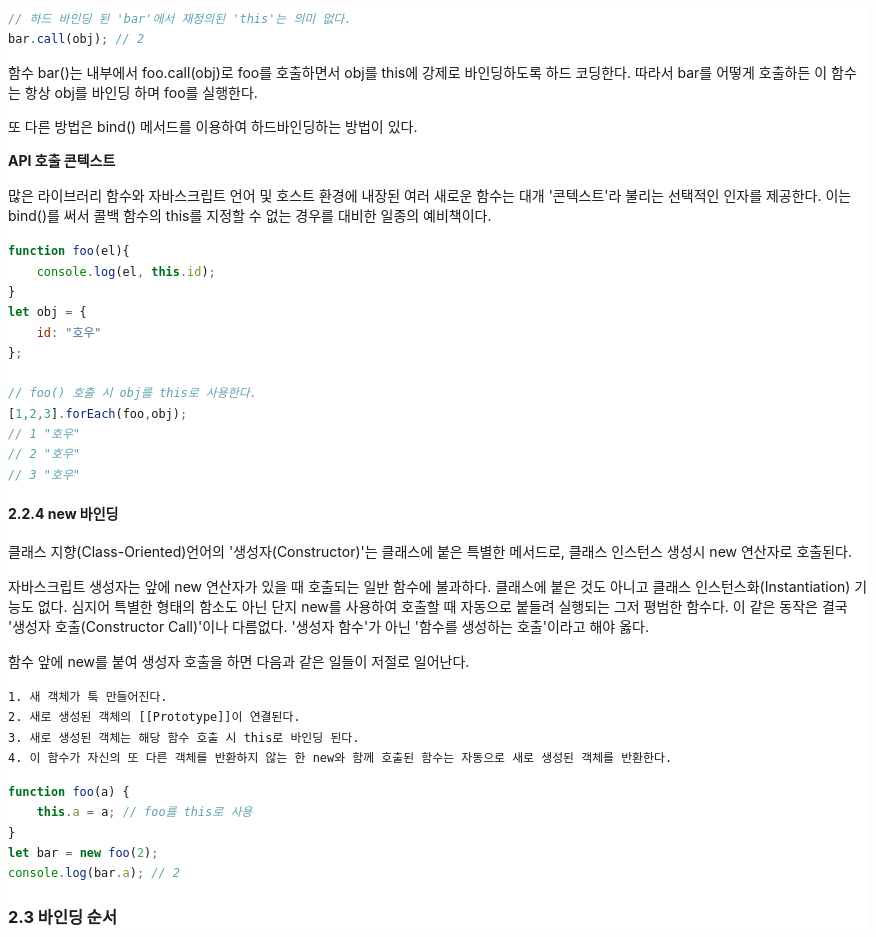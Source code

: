 ```javascript
// 하드 바인딩 된 'bar'에서 재정의된 'this'는 의미 없다.
bar.call(obj); // 2
```

함수 bar()는 내부에서 foo.call(obj)로 foo를 호출하면서 obj를 this에 강제로 바인딩하도록 하드 코딩한다. 따라서 bar를 어떻게 호출하든 이 함수는 항상 obj를 바인딩 하며 foo를 실행한다.

또 다른 방법은 bind() 메서드를 이용하여 하드바인딩하는 방법이 있다.

**API 호출 콘텍스트**

많은 라이브러리 함수와 자바스크립트 언어 및 호스트 환경에 내장된 여러 새로운 함수는 대개 '콘텍스트'라 불리는 선택적인 인자를 제공한다. 이는 bind()를 써서 콜백 함수의 this를 지정할 수 없는 경우를 대비한 일종의 예비책이다.

```javascript
function foo(el){
    console.log(el, this.id);
}
let obj = {
    id: "호우"
};

// foo() 호출 시 obj를 this로 사용한다.
[1,2,3].forEach(foo,obj);
// 1 "호우" 
// 2 "호우"
// 3 "호우"
```

#### 2.2.4 new 바인딩

클래스 지향(Class-Oriented)언어의 '생성자(Constructor)'는 클래스에 붙은 특별한 메서드로, 클래스 인스턴스 생성시 new 연산자로 호출된다.

자바스크립트 생성자는 앞에 new 연산자가 있을 때 호출되는 일반 함수에 불과하다. 클래스에 붙은 것도 아니고 클래스 인스턴스화(Instantiation) 기능도 없다. 심지어 특별한 형태의 함소도 아닌 단지 new를 사용하여 호출할 때 자동으로 붙들려 실행되는 그저 평범한 함수다. 이 같은 동작은 결국 '생성자 호출(Constructor Call)'이나 다름없다. '생성자 함수'가 아닌 '함수를 생성하는 호출'이라고 해야 옳다.

함수 앞에 new를 붙여 생성자 호출을 하면 다음과 같은 일들이 저절로 일어난다.

```
1. 새 객체가 툭 만들어진다.
2. 새로 생성된 객체의 [[Prototype]]이 연결된다.
3. 새로 생성된 객체는 해당 함수 호출 시 this로 바인딩 된다.
4. 이 함수가 자신의 또 다른 객체를 반환하지 않는 한 new와 함께 호출된 함수는 자동으로 새로 생성된 객체를 반환한다.
```

```javascript
function foo(a) {
    this.a = a; // foo를 this로 사용
}
let bar = new foo(2);
console.log(bar.a); // 2
```

### 2.3 바인딩 순서
